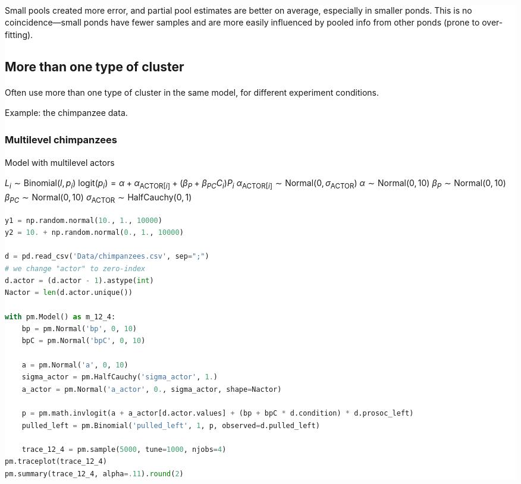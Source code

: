 Small pools created more error, and partial pool estimates are better on average, especially in smaller ponds. This is no coincidence—small ponds have fewer samples and are more easily influenced by pooled info from other ponds (prone to over-fitting).

## More than one type of cluster

Often use more than one type of cluster in the same model, for different experiment conditions.

Example: the chimpanzee data.

### Multilevel chimpanzees

Model with multilevel actors

$L_i \sim \text{Binomial} (l, p_i)$
$\text{logit}(p_i) = \alpha + \alpha_{\text{ACTOR}[i]} + (\beta_P + \beta_{PC}C_i)P_i$
$\alpha_{\text{ACTOR}[i]} \sim \text{Normal}(0, \sigma_{\text{ACTOR}})$
$\alpha \sim \text{Normal} (0, 10)$
$\beta_P \sim \text{Normal}(0, 10)$
$\beta_{PC} \sim \text{Normal}(0, 10)$
$\sigma_{\text{ACTOR}} \sim \text{HalfCauchy}(0, 1)$

```python
y1 = np.random.normal(10., 1., 10000)
y2 = 10. + np.random.normal(0., 1., 10000)

d = pd.read_csv('Data/chimpanzees.csv', sep=";")
# we change "actor" to zero-index
d.actor = (d.actor - 1).astype(int)
Nactor = len(d.actor.unique())

with pm.Model() as m_12_4:
    bp = pm.Normal('bp', 0, 10)
    bpC = pm.Normal('bpC', 0, 10)
    
    a = pm.Normal('a', 0, 10)
    sigma_actor = pm.HalfCauchy('sigma_actor', 1.)
    a_actor = pm.Normal('a_actor', 0., sigma_actor, shape=Nactor)

    p = pm.math.invlogit(a + a_actor[d.actor.values] + (bp + bpC * d.condition) * d.prosoc_left)
    pulled_left = pm.Binomial('pulled_left', 1, p, observed=d.pulled_left)

    trace_12_4 = pm.sample(5000, tune=1000, njobs=4)
pm.traceplot(trace_12_4)
pm.summary(trace_12_4, alpha=.11).round(2)
```
